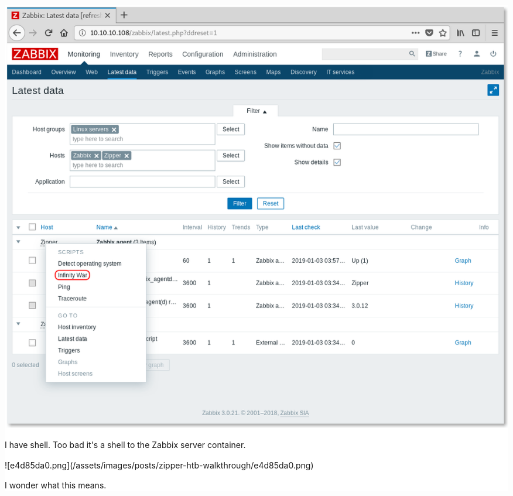 ![a26f8031.png](/assets/images/posts/zipper-htb-walkthrough/a26f8031.png)
</a>

I have shell. Too bad it's a shell to the Zabbix server container.

<a class="image-popup">
![e4d85da0.png](/assets/images/posts/zipper-htb-walkthrough/e4d85da0.png)
</a>

I wonder what this means.

